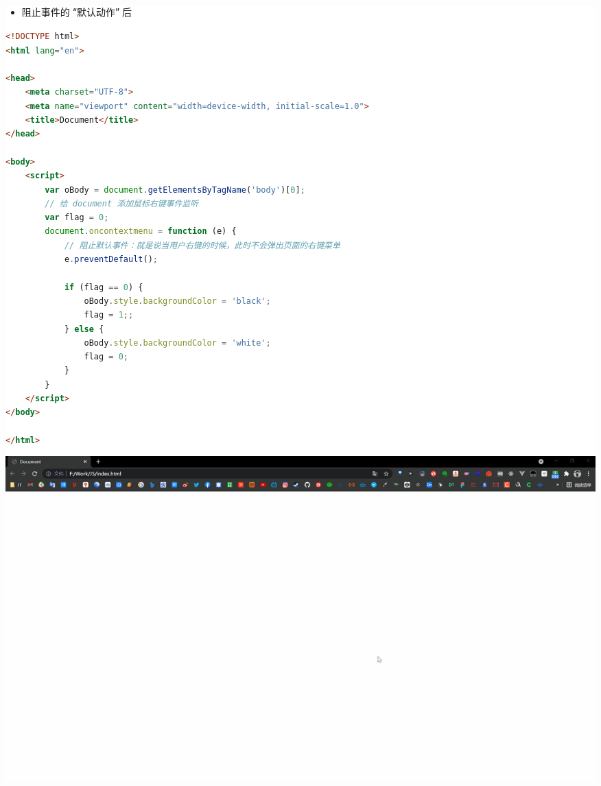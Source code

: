 - 阻止事件的 “默认动作” 后

```html
<!DOCTYPE html>
<html lang="en">

<head>
    <meta charset="UTF-8">
    <meta name="viewport" content="width=device-width, initial-scale=1.0">
    <title>Document</title>
</head>

<body>
    <script>
        var oBody = document.getElementsByTagName('body')[0];
        // 给 document 添加鼠标右键事件监听
        var flag = 0;
        document.oncontextmenu = function (e) {
            // 阻止默认事件：就是说当用户右键的时候，此时不会弹出页面的右键菜单
            e.preventDefault();

            if (flag == 0) {
                oBody.style.backgroundColor = 'black';
                flag = 1;;
            } else {
                oBody.style.backgroundColor = 'white';
                flag = 0;
            }
        }
    </script>
</body>

</html>
```

![](mark-img/11cf64b786754582bd21671a5b9f92ea.gif)
